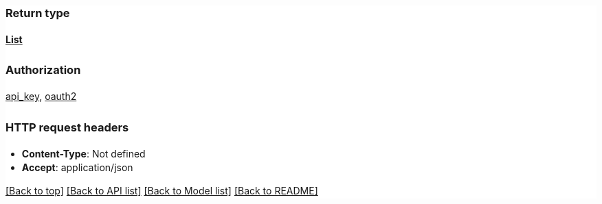 ### Return type

[**List<ArticleMe>**](ArticleMe.md)

### Authorization

[api_key](../README.md#api_key), [oauth2](../README.md#oauth2)

### HTTP request headers

 - **Content-Type**: Not defined
 - **Accept**: application/json

[[Back to top]](#) [[Back to API list]](../README.md#documentation-for-api-endpoints) [[Back to Model list]](../README.md#documentation-for-models) [[Back to README]](../README.md)

